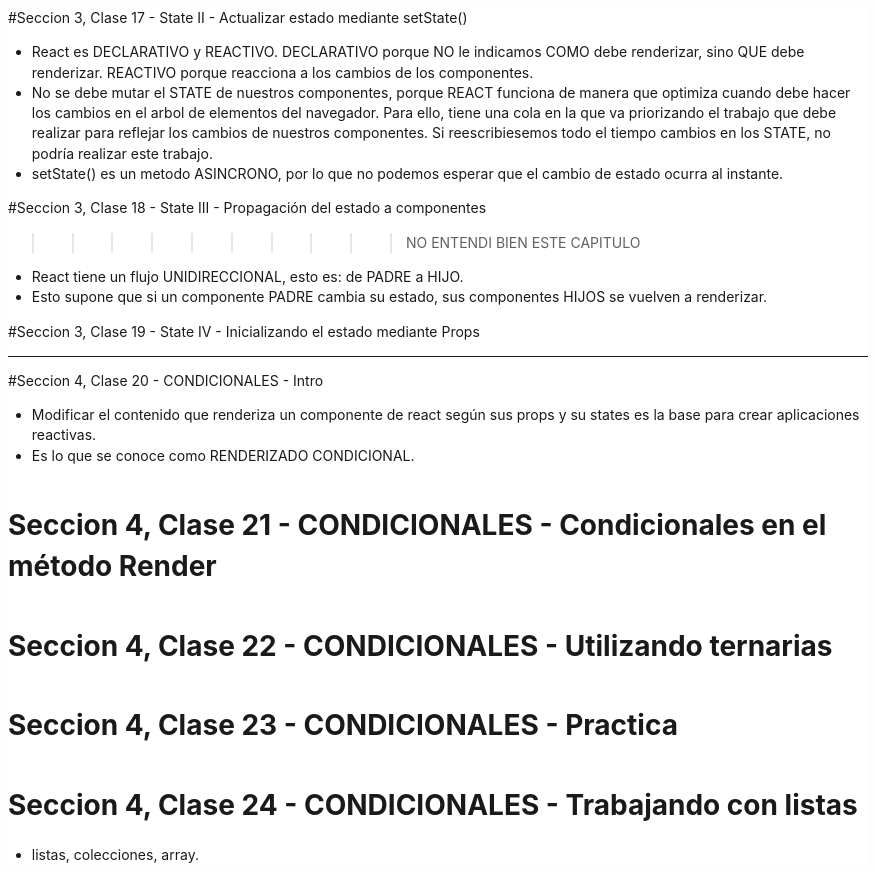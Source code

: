 #Seccion 3, Clase 17 - State II - Actualizar estado mediante setState()

- React es DECLARATIVO y REACTIVO.
    DECLARATIVO porque NO le indicamos COMO debe renderizar, sino QUE debe renderizar.
    REACTIVO porque reacciona a los cambios de los componentes.
- No se debe mutar el STATE de nuestros componentes, porque REACT funciona de manera que optimiza cuando debe hacer los cambios en el arbol de elementos del navegador.
  Para ello, tiene una cola en la que va priorizando el trabajo que debe realizar para reflejar los cambios de nuestros componentes. Si reescribiesemos todo el tiempo cambios en los STATE, no podría realizar este trabajo.
- setState() es un metodo ASINCRONO, por lo que no podemos esperar que el cambio de estado ocurra al instante. 




#Seccion 3, Clase 18 - State III - Propagación del estado a componentes 
>>>>>>>>>>NO ENTENDI BIEN ESTE CAPITULO

- React tiene un flujo UNIDIRECCIONAL, esto es: de PADRE a HIJO.
- Esto supone que si un componente PADRE cambia su estado, sus componentes HIJOS se vuelven a renderizar.


#Seccion 3, Clase 19 - State IV - Inicializando el estado mediante Props

--- 



#Seccion 4, Clase 20 - CONDICIONALES - Intro

- Modificar el contenido que renderiza un componente de react según sus props y su states es la base para crear aplicaciones reactivas.
- Es lo que se conoce como RENDERIZADO CONDICIONAL.



# Seccion 4, Clase 21 - CONDICIONALES - Condicionales en el método Render



# Seccion 4, Clase 22 - CONDICIONALES - Utilizando ternarias



# Seccion 4, Clase 23 - CONDICIONALES - Practica



# Seccion 4, Clase 24 - CONDICIONALES - Trabajando con listas

- listas, colecciones, array.
